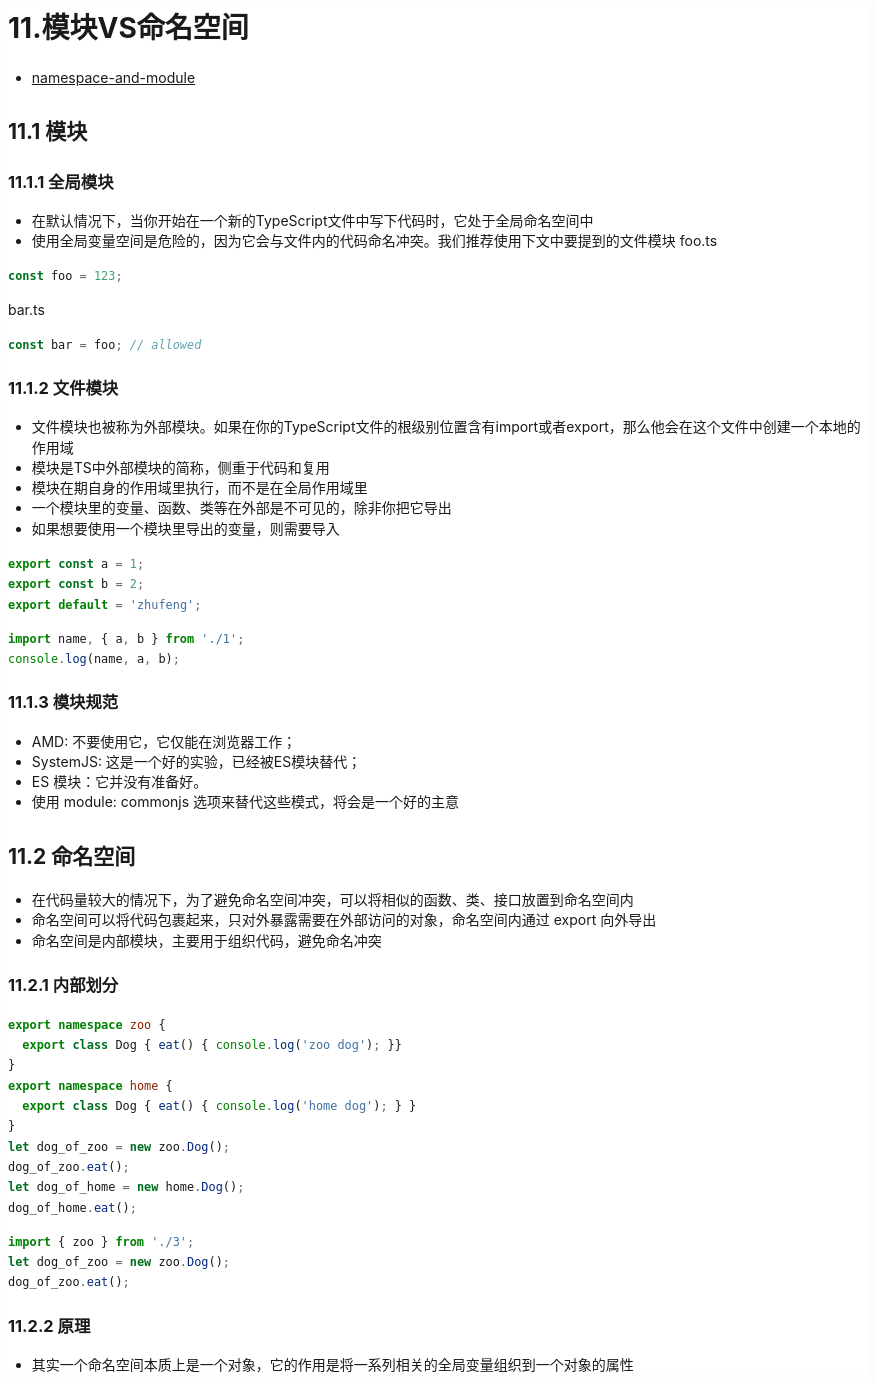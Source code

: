 # 11.模块VS命名空间
- [namespace-and-module](https://blog.higan.me/namespace-and-module-in-typescript/)
## 11.1 模块
### 11.1.1 全局模块
- 在默认情况下，当你开始在一个新的TypeScript文件中写下代码时，它处于全局命名空间中
- 使用全局变量空间是危险的，因为它会与文件内的代码命名冲突。我们推荐使用下文中要提到的文件模块
foo.ts
```ts
const foo = 123;
```
bar.ts
```ts
const bar = foo; // allowed
```
### 11.1.2 文件模块
- 文件模块也被称为外部模块。如果在你的TypeScript文件的根级别位置含有import或者export，那么他会在这个文件中创建一个本地的作用域
- 模块是TS中外部模块的简称，侧重于代码和复用
- 模块在期自身的作用域里执行，而不是在全局作用域里
- 一个模块里的变量、函数、类等在外部是不可见的，除非你把它导出
- 如果想要使用一个模块里导出的变量，则需要导入
```ts
export const a = 1;
export const b = 2;
export default = 'zhufeng';
```
```ts
import name, { a, b } from './1';
console.log(name, a, b);
```
### 11.1.3 模块规范
- AMD: 不要使用它，它仅能在浏览器工作；
- SystemJS: 这是一个好的实验，已经被ES模块替代；
- ES 模块：它并没有准备好。
- 使用 module: commonjs 选项来替代这些模式，将会是一个好的主意

## 11.2 命名空间
- 在代码量较大的情况下，为了避免命名空间冲突，可以将相似的函数、类、接口放置到命名空间内
- 命名空间可以将代码包裹起来，只对外暴露需要在外部访问的对象，命名空间内通过 export 向外导出
- 命名空间是内部模块，主要用于组织代码，避免命名冲突
### 11.2.1 内部划分
```ts
export namespace zoo {
  export class Dog { eat() { console.log('zoo dog'); }}
}
export namespace home {
  export class Dog { eat() { console.log('home dog'); } }
}
let dog_of_zoo = new zoo.Dog();
dog_of_zoo.eat();
let dog_of_home = new home.Dog();
dog_of_home.eat();
```
```ts
import { zoo } from './3';
let dog_of_zoo = new zoo.Dog();
dog_of_zoo.eat();
```
### 11.2.2 原理
- 其实一个命名空间本质上是一个对象，它的作用是将一系列相关的全局变量组织到一个对象的属性